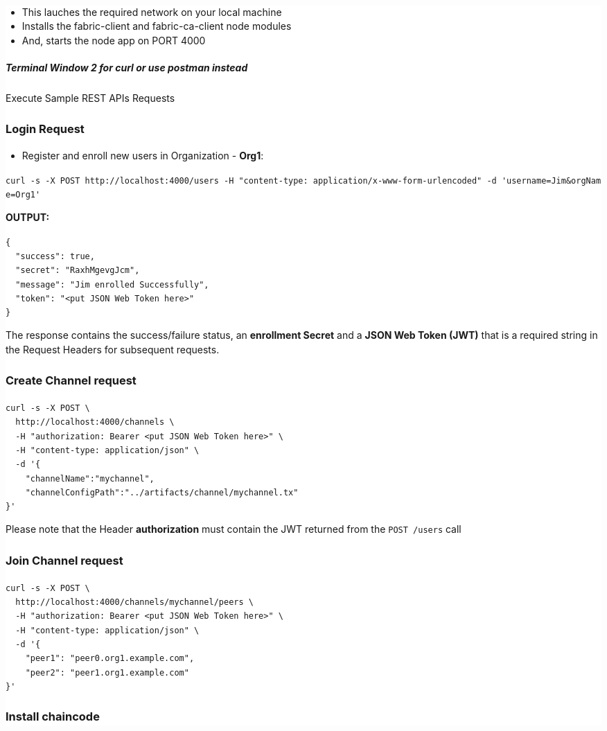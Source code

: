 * This lauches the required network on your local machine
* Installs the fabric-client and fabric-ca-client node modules
* And, starts the node app on PORT 4000

##### Terminal Window 2 for curl or use postman instead

Execute Sample REST APIs Requests

### Login Request

* Register and enroll new users in Organization - **Org1**:

`curl -s -X POST http://localhost:4000/users -H "content-type: application/x-www-form-urlencoded" -d 'username=Jim&orgName=Org1'`

**OUTPUT:**

```
{
  "success": true,
  "secret": "RaxhMgevgJcm",
  "message": "Jim enrolled Successfully",
  "token": "<put JSON Web Token here>"
}
```

The response contains the success/failure status, an **enrollment Secret** and a **JSON Web Token (JWT)** that is a required string in the Request Headers for subsequent requests.

### Create Channel request

```
curl -s -X POST \
  http://localhost:4000/channels \
  -H "authorization: Bearer <put JSON Web Token here>" \
  -H "content-type: application/json" \
  -d '{
	"channelName":"mychannel",
	"channelConfigPath":"../artifacts/channel/mychannel.tx"
}'
```

Please note that the Header **authorization** must contain the JWT returned from the `POST /users` call

### Join Channel request

```
curl -s -X POST \
  http://localhost:4000/channels/mychannel/peers \
  -H "authorization: Bearer <put JSON Web Token here>" \
  -H "content-type: application/json" \
  -d '{
	"peer1": "peer0.org1.example.com",
	"peer2": "peer1.org1.example.com"
}'
```
### Install chaincode
